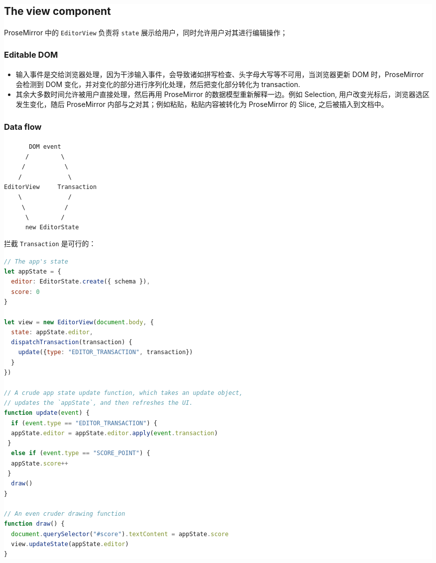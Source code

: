 ## The view component

ProseMirror 中的 `EditorView` 负责将 `state` 展示给用户，同时允许用户对其进行编辑操作；

### Editable DOM

- 输入事件是交给浏览器处理，因为干涉输入事件，会导致诸如拼写检查、头字母大写等不可用，当浏览器更新 DOM 时，ProseMirror 会检测到 DOM 变化，并对变化的部分进行序列化处理，然后把变化部分转化为 transaction.
- 其余大多数时间允许被用户直接处理，然后再用 ProseMirror 的数据模型重新解释一边。例如 Selection, 用户改变光标后，浏览器选区发生变化，随后 ProseMirror 内部与之对其；例如粘贴，粘贴内容被转化为 ProseMirror 的 Slice, 之后被插入到文档中。

### Data flow

```txt
       DOM event
      /         \
     /           \
    /             \
EditorView     Transaction
    \             /
     \           /
      \         /
      new EditorState
```

拦截 `Transaction` 是可行的：

```js
// The app's state
let appState = {
  editor: EditorState.create({ schema }),
  score: 0
}

let view = new EditorView(document.body, {
  state: appState.editor,
  dispatchTransaction(transaction) {
    update({type: "EDITOR_TRANSACTION", transaction})
  }
})

// A crude app state update function, which takes an update object,
// updates the `appState`, and then refreshes the UI.
function update(event) {
  if (event.type == "EDITOR_TRANSACTION") {
  appState.editor = appState.editor.apply(event.transaction)
 }    
  else if (event.type == "SCORE_POINT") {
  appState.score++
 }
  draw()
}

// An even cruder drawing function
function draw() {
  document.querySelector("#score").textContent = appState.score
  view.updateState(appState.editor)
}
```
